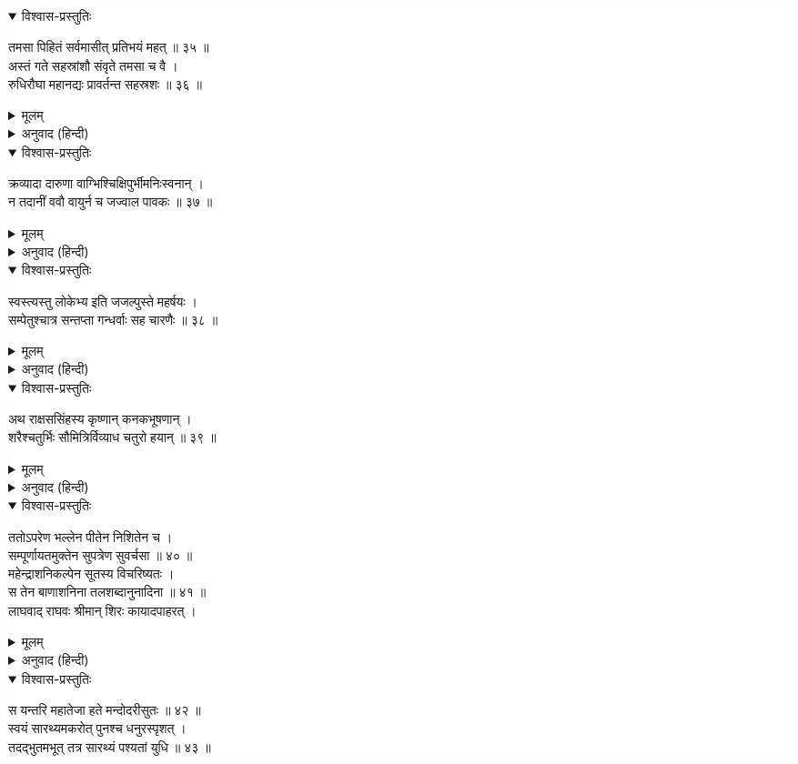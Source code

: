 <details open><summary>विश्वास-प्रस्तुतिः</summary>

तमसा पिहितं सर्वमासीत् प्रतिभयं महत् ॥ ३५ ॥  
अस्तं गते सहस्रांशौ संवृते तमसा च वै ।  
रुधिरौघा महानद्यः प्रावर्तन्त सहस्रशः ॥ ३६ ॥
</details>

<details><summary>मूलम्</summary></details>

<details><summary>अनुवाद (हिन्दी)</summary></details>

<details open><summary>विश्वास-प्रस्तुतिः</summary>

क्रव्यादा दारुणा वाग्भिश्चिक्षिपुर्भीमनिःस्वनान् ।  
न तदानीं ववौ वायुर्न च जज्वाल पावकः ॥ ३७ ॥
</details>

<details><summary>मूलम्</summary></details>

<details><summary>अनुवाद (हिन्दी)</summary></details>

<details open><summary>विश्वास-प्रस्तुतिः</summary>

स्वस्त्यस्तु लोकेभ्य इति जजल्पुस्ते महर्षयः ।  
सम्पेतुश्चात्र सन्तप्ता गन्धर्वाः सह चारणैः ॥ ३८ ॥
</details>

<details><summary>मूलम्</summary></details>

<details><summary>अनुवाद (हिन्दी)</summary></details>

<details open><summary>विश्वास-प्रस्तुतिः</summary>

अथ राक्षससिंहस्य कृष्णान् कनकभूषणान् ।  
शरैश्चतुर्भिः सौमित्रिर्विव्याध चतुरो हयान् ॥ ३९ ॥
</details>

<details><summary>मूलम्</summary></details>

<details><summary>अनुवाद (हिन्दी)</summary></details>

<details open><summary>विश्वास-प्रस्तुतिः</summary>

ततोऽपरेण भल्लेन पीतेन निशितेन च ।  
सम्पूर्णायतमुक्तेन सुपत्रेण सुवर्चसा ॥ ४० ॥  
महेन्द्राशनिकल्पेन सूतस्य विचरिष्यतः ।  
स तेन बाणाशनिना तलशब्दानुनादिना ॥ ४१ ॥  
लाघवाद् राघवः श्रीमान् शिरः कायादपाहरत् ।
</details>

<details><summary>मूलम्</summary></details>

<details><summary>अनुवाद (हिन्दी)</summary></details>

<details open><summary>विश्वास-प्रस्तुतिः</summary>

स यन्तरि महातेजा हते मन्दोदरीसुतः ॥ ४२ ॥  
स्वयं सारथ्यमकरोत् पुनश्च धनुरस्पृशत् ।  
तदद्भुतमभूत् तत्र सारथ्यं पश्यतां युधि ॥ ४३ ॥
</details>
